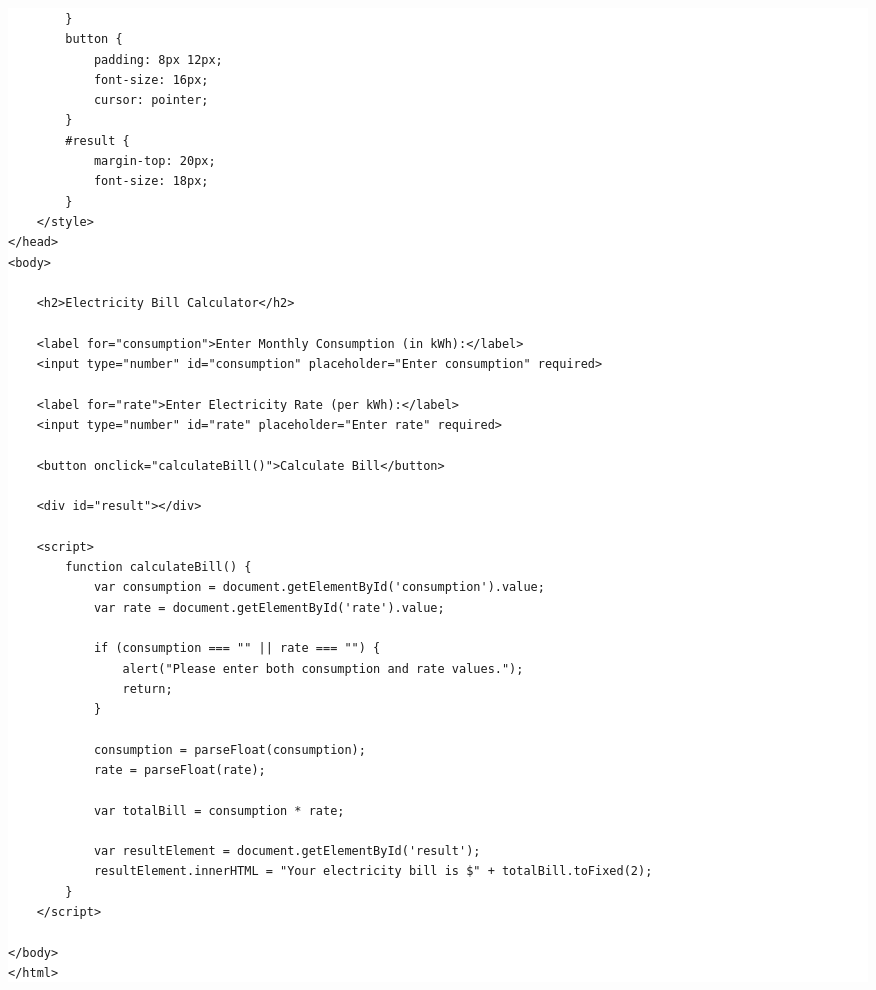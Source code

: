 ```
        }
        button {
            padding: 8px 12px;
            font-size: 16px;
            cursor: pointer;
        }
        #result {
            margin-top: 20px;
            font-size: 18px;
        }
    </style>
</head>
<body>

    <h2>Electricity Bill Calculator</h2>

    <label for="consumption">Enter Monthly Consumption (in kWh):</label>
    <input type="number" id="consumption" placeholder="Enter consumption" required>

    <label for="rate">Enter Electricity Rate (per kWh):</label>
    <input type="number" id="rate" placeholder="Enter rate" required>

    <button onclick="calculateBill()">Calculate Bill</button>

    <div id="result"></div>

    <script>
        function calculateBill() {
            var consumption = document.getElementById('consumption').value;
            var rate = document.getElementById('rate').value;

            if (consumption === "" || rate === "") {
                alert("Please enter both consumption and rate values.");
                return;
            }

            consumption = parseFloat(consumption);
            rate = parseFloat(rate);

            var totalBill = consumption * rate;

            var resultElement = document.getElementById('result');
            resultElement.innerHTML = "Your electricity bill is $" + totalBill.toFixed(2);
        }
    </script>

</body>
</html>

```

